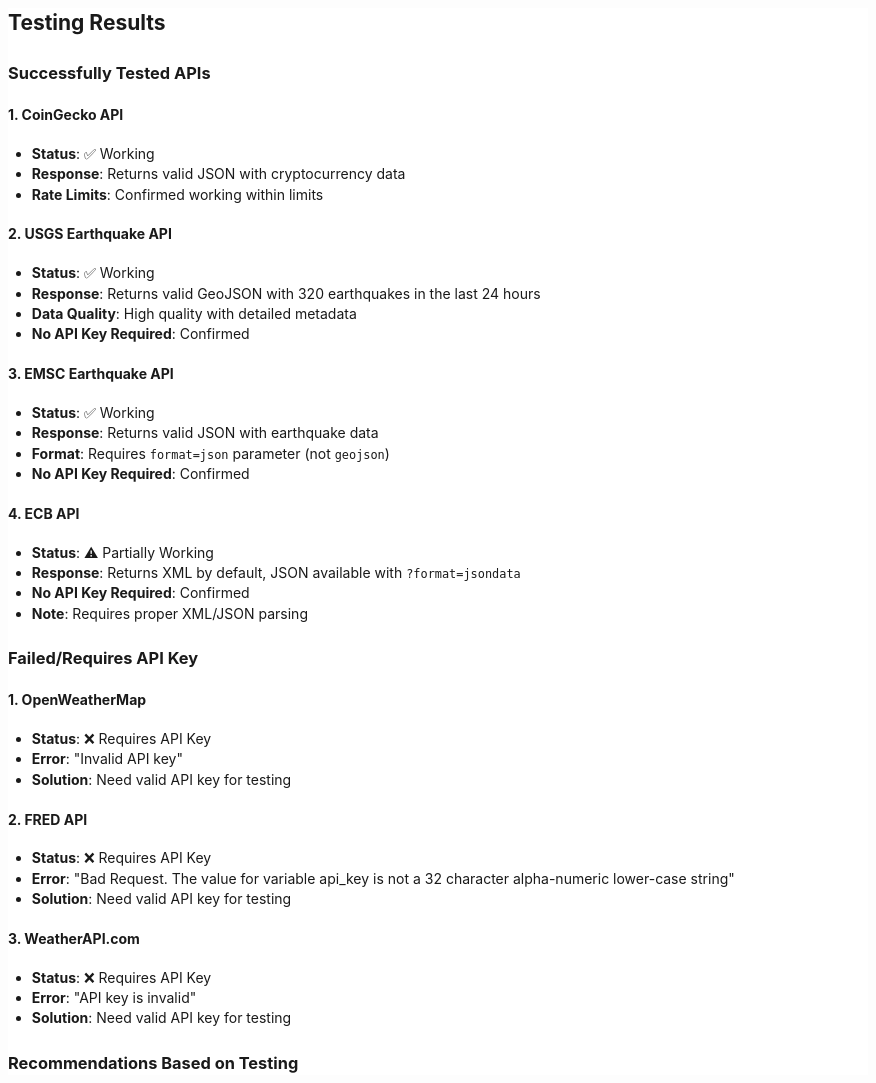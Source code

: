 ## Testing Results

### Successfully Tested APIs

#### 1. CoinGecko API

- **Status**: ✅ Working
- **Response**: Returns valid JSON with cryptocurrency data
- **Rate Limits**: Confirmed working within limits

#### 2. USGS Earthquake API

- **Status**: ✅ Working
- **Response**: Returns valid GeoJSON with 320 earthquakes in the last 24 hours
- **Data Quality**: High quality with detailed metadata
- **No API Key Required**: Confirmed

#### 3. EMSC Earthquake API

- **Status**: ✅ Working
- **Response**: Returns valid JSON with earthquake data
- **Format**: Requires `format=json` parameter (not `geojson`)
- **No API Key Required**: Confirmed

#### 4. ECB API

- **Status**: ⚠️ Partially Working
- **Response**: Returns XML by default, JSON available with `?format=jsondata`
- **No API Key Required**: Confirmed
- **Note**: Requires proper XML/JSON parsing

### Failed/Requires API Key

#### 1. OpenWeatherMap

- **Status**: ❌ Requires API Key
- **Error**: "Invalid API key"
- **Solution**: Need valid API key for testing

#### 2. FRED API

- **Status**: ❌ Requires API Key
- **Error**: "Bad Request. The value for variable api_key is not a 32 character alpha-numeric lower-case string"
- **Solution**: Need valid API key for testing

#### 3. WeatherAPI.com

- **Status**: ❌ Requires API Key
- **Error**: "API key is invalid"
- **Solution**: Need valid API key for testing

### Recommendations Based on Testing
